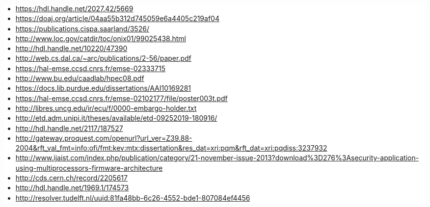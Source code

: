 - https://hdl.handle.net/2027.42/5669
- https://doaj.org/article/04aa55b312d745059e6a4405c219af04
- https://publications.cispa.saarland/3526/
- http://www.loc.gov/catdir/toc/onix01/99025438.html
- http://hdl.handle.net/10220/47390
- http://web.cs.dal.ca/~arc/publications/2-56/paper.pdf
- https://hal-emse.ccsd.cnrs.fr/emse-02333715
- http://www.bu.edu/caadlab/hpec08.pdf
- https://docs.lib.purdue.edu/dissertations/AAI10169281
- https://hal-emse.ccsd.cnrs.fr/emse-02102177/file/poster003t.pdf
- http://libres.uncg.edu/ir/ecu/f/0000-embargo-holder.txt
- http://etd.adm.unipi.it/theses/available/etd-09252019-180916/
- http://hdl.handle.net/2117/187527
- http://gateway.proquest.com/openurl?url_ver=Z39.88-2004&rft_val_fmt=info:ofi/fmt:kev:mtx:dissertation&res_dat=xri:pqm&rft_dat=xri:pqdiss:3237932
- http://www.ijaist.com/index.php/publication/category/21-november-issue-2013?download%3D276%3Asecurity-application-using-multiprocessors-firmware-architecture
- http://cds.cern.ch/record/2205617
- http://hdl.handle.net/1969.1/174573
- http://resolver.tudelft.nl/uuid:81fa48bb-6c26-4552-bde1-807084ef4456